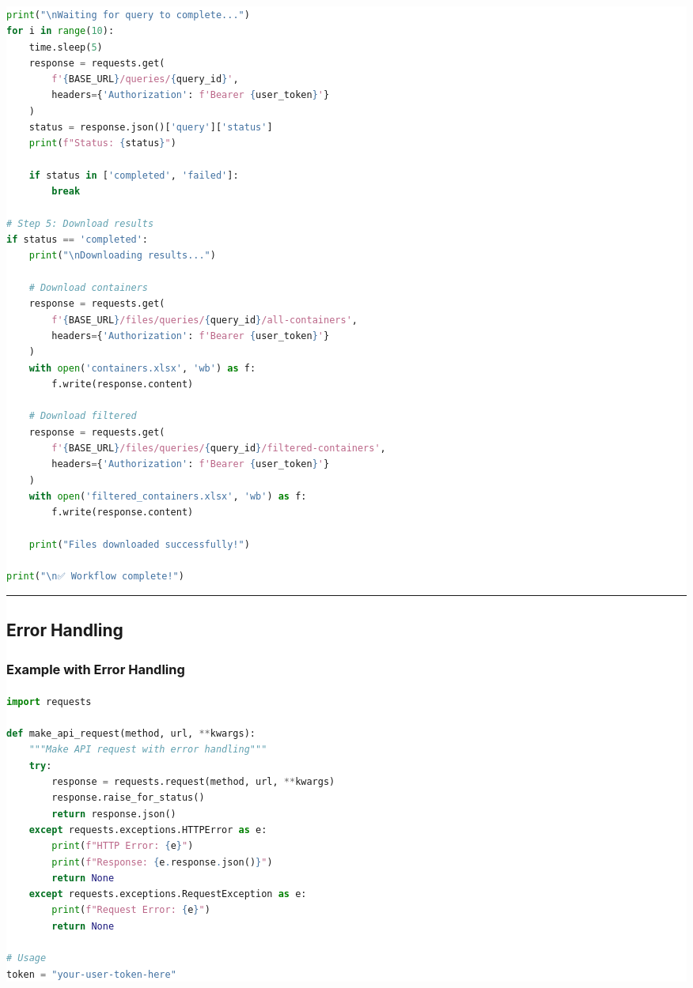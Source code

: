 ```python
print("\nWaiting for query to complete...")
for i in range(10):
    time.sleep(5)
    response = requests.get(
        f'{BASE_URL}/queries/{query_id}',
        headers={'Authorization': f'Bearer {user_token}'}
    )
    status = response.json()['query']['status']
    print(f"Status: {status}")
    
    if status in ['completed', 'failed']:
        break

# Step 5: Download results
if status == 'completed':
    print("\nDownloading results...")
    
    # Download containers
    response = requests.get(
        f'{BASE_URL}/files/queries/{query_id}/all-containers',
        headers={'Authorization': f'Bearer {user_token}'}
    )
    with open('containers.xlsx', 'wb') as f:
        f.write(response.content)
    
    # Download filtered
    response = requests.get(
        f'{BASE_URL}/files/queries/{query_id}/filtered-containers',
        headers={'Authorization': f'Bearer {user_token}'}
    )
    with open('filtered_containers.xlsx', 'wb') as f:
        f.write(response.content)
    
    print("Files downloaded successfully!")

print("\n✅ Workflow complete!")
```

---

## Error Handling

### Example with Error Handling

```python
import requests

def make_api_request(method, url, **kwargs):
    """Make API request with error handling"""
    try:
        response = requests.request(method, url, **kwargs)
        response.raise_for_status()
        return response.json()
    except requests.exceptions.HTTPError as e:
        print(f"HTTP Error: {e}")
        print(f"Response: {e.response.json()}")
        return None
    except requests.exceptions.RequestException as e:
        print(f"Request Error: {e}")
        return None

# Usage
token = "your-user-token-here"
```